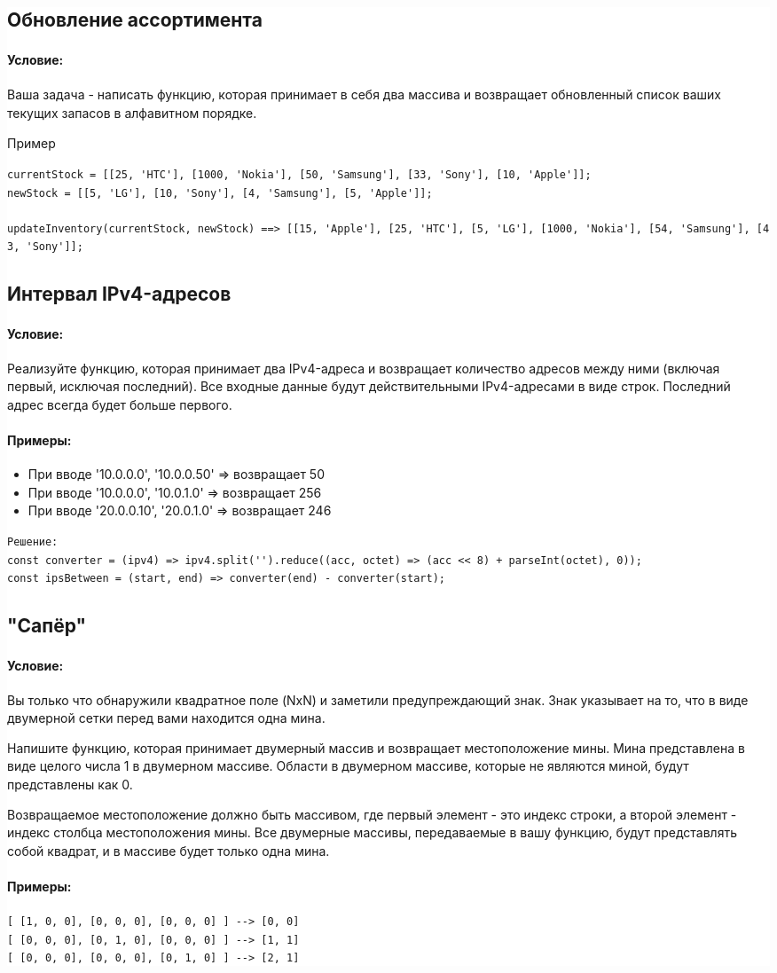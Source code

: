 ## Обновление ассортимента
#### Условие:
Ваша задача - написать функцию, которая принимает в себя два массива и возвращает обновленный список ваших текущих запасов в алфавитном порядке.

Пример
```
currentStock = [[25, 'HTC'], [1000, 'Nokia'], [50, 'Samsung'], [33, 'Sony'], [10, 'Apple']];
newStock = [[5, 'LG'], [10, 'Sony'], [4, 'Samsung'], [5, 'Apple']];

updateInventory(currentStock, newStock) ==> [[15, 'Apple'], [25, 'HTC'], [5, 'LG'], [1000, 'Nokia'], [54, 'Samsung'], [43, 'Sony']];
```

## Интервал IPv4-адресов
#### Условие:
Реализуйте функцию, которая принимает два IPv4-адреса и возвращает количество адресов между ними (включая первый, исключая последний).
Все входные данные будут действительными IPv4-адресами в виде строк.
Последний адрес всегда будет больше первого.

#### Примеры:
* При вводе '10.0.0.0', '10.0.0.50' => возвращает 50
* При вводе '10.0.0.0', '10.0.1.0' => возвращает 256
* При вводе '20.0.0.10', '20.0.1.0' => возвращает 246

```
Решение:
const converter = (ipv4) => ipv4.split('').reduce((acc, octet) => (acc << 8) + parseInt(octet), 0));
const ipsBetween = (start, end) => converter(end) - converter(start);
```

## "Сапёр"
#### Условие:
Вы только что обнаружили квадратное поле (NxN) и заметили предупреждающий знак. 
Знак указывает на то, что в виде двумерной сетки перед вами находится одна мина.

Напишите функцию, которая принимает двумерный массив и возвращает местоположение мины. 
Мина представлена в виде целого числа 1 в двумерном массиве. 
Области в двумерном массиве, которые не являются миной, будут представлены как 0.

Возвращаемое местоположение должно быть массивом, 
где первый элемент - это индекс строки, а второй элемент - индекс столбца местоположения мины. 
Все двумерные массивы, передаваемые в вашу функцию, будут представлять собой квадрат,
и в массиве будет только одна мина.

#### Примеры:
```
[ [1, 0, 0], [0, 0, 0], [0, 0, 0] ] --> [0, 0]
[ [0, 0, 0], [0, 1, 0], [0, 0, 0] ] --> [1, 1]
[ [0, 0, 0], [0, 0, 0], [0, 1, 0] ] --> [2, 1]
```
